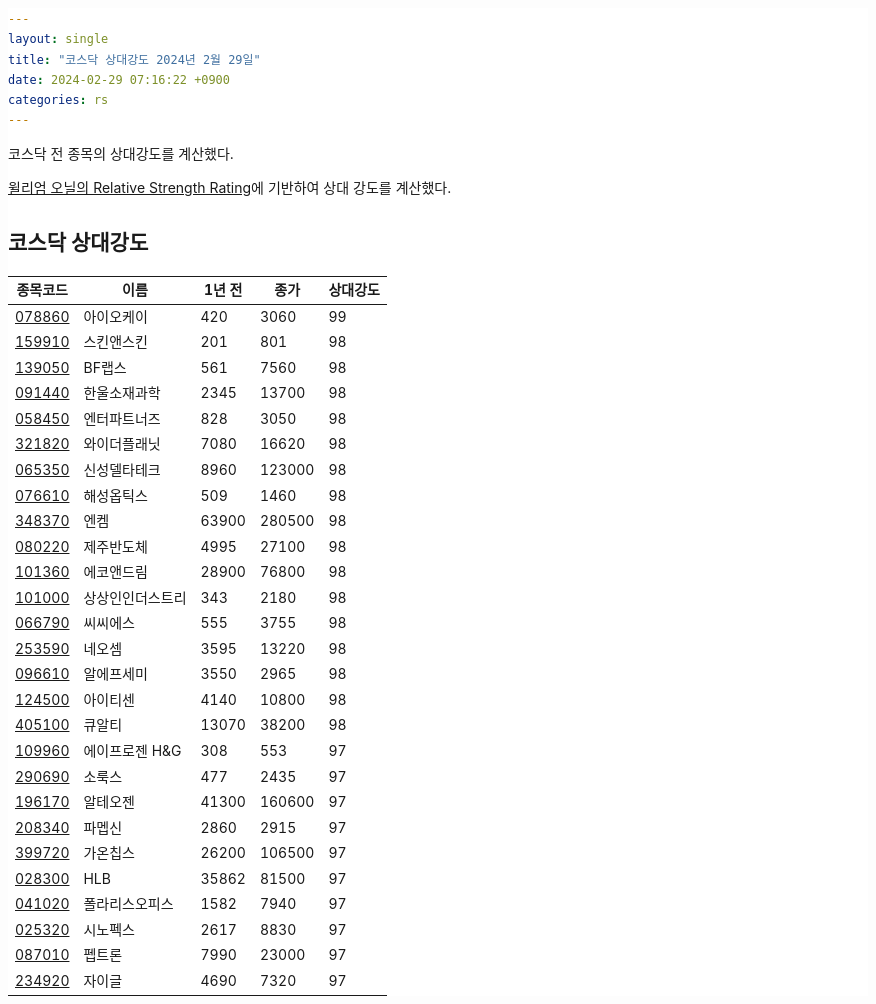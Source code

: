 ```yaml
---
layout: single
title: "코스닥 상대강도 2024년 2월 29일"
date: 2024-02-29 07:16:22 +0900
categories: rs
---
```

코스닥 전 종목의 상대강도를 계산했다.

[윌리엄 오닐의 Relative Strength Rating](https://www.williamoneil.com/proprietary-ratings-and-rankings/)에 기반하여 상대 강도를 계산했다.

## 코스닥 상대강도

|종목코드|이름|1년 전|종가|상대강도|
|------|---|-----|--|------|
|[078860](https://finance.daum.net/quotes/A078860)|아이오케이|420|3060|99 |
|[159910](https://finance.daum.net/quotes/A159910)|스킨앤스킨|201|801|98 |
|[139050](https://finance.daum.net/quotes/A139050)|BF랩스|561|7560|98 |
|[091440](https://finance.daum.net/quotes/A091440)|한울소재과학|2345|13700|98 |
|[058450](https://finance.daum.net/quotes/A058450)|엔터파트너즈|828|3050|98 |
|[321820](https://finance.daum.net/quotes/A321820)|와이더플래닛|7080|16620|98 |
|[065350](https://finance.daum.net/quotes/A065350)|신성델타테크|8960|123000|98 |
|[076610](https://finance.daum.net/quotes/A076610)|해성옵틱스|509|1460|98 |
|[348370](https://finance.daum.net/quotes/A348370)|엔켐|63900|280500|98 |
|[080220](https://finance.daum.net/quotes/A080220)|제주반도체|4995|27100|98 |
|[101360](https://finance.daum.net/quotes/A101360)|에코앤드림|28900|76800|98 |
|[101000](https://finance.daum.net/quotes/A101000)|상상인인더스트리|343|2180|98 |
|[066790](https://finance.daum.net/quotes/A066790)|씨씨에스|555|3755|98 |
|[253590](https://finance.daum.net/quotes/A253590)|네오셈|3595|13220|98 |
|[096610](https://finance.daum.net/quotes/A096610)|알에프세미|3550|2965|98 |
|[124500](https://finance.daum.net/quotes/A124500)|아이티센|4140|10800|98 |
|[405100](https://finance.daum.net/quotes/A405100)|큐알티|13070|38200|98 |
|[109960](https://finance.daum.net/quotes/A109960)|에이프로젠 H&G|308|553|97 |
|[290690](https://finance.daum.net/quotes/A290690)|소룩스|477|2435|97 |
|[196170](https://finance.daum.net/quotes/A196170)|알테오젠|41300|160600|97 |
|[208340](https://finance.daum.net/quotes/A208340)|파멥신|2860|2915|97 |
|[399720](https://finance.daum.net/quotes/A399720)|가온칩스|26200|106500|97 |
|[028300](https://finance.daum.net/quotes/A028300)|HLB|35862|81500|97 |
|[041020](https://finance.daum.net/quotes/A041020)|폴라리스오피스|1582|7940|97 |
|[025320](https://finance.daum.net/quotes/A025320)|시노펙스|2617|8830|97 |
|[087010](https://finance.daum.net/quotes/A087010)|펩트론|7990|23000|97 |
|[234920](https://finance.daum.net/quotes/A234920)|자이글|4690|7320|97 |